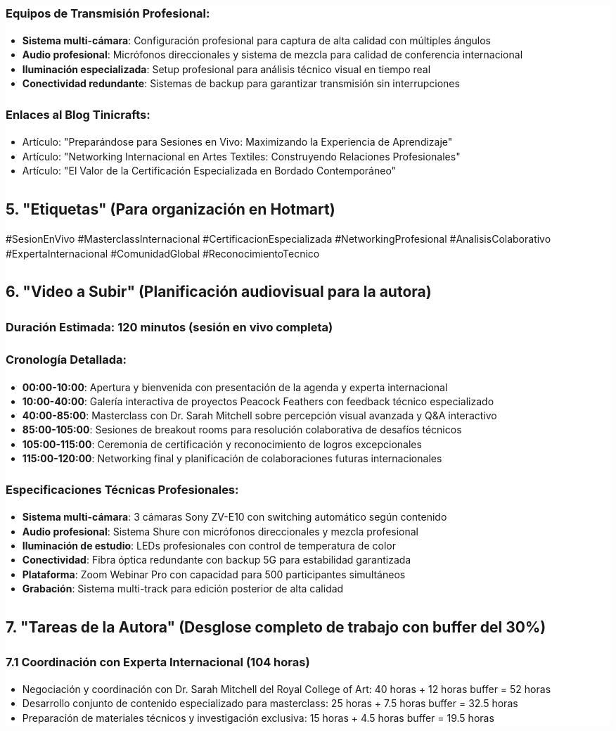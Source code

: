 ### Equipos de Transmisión Profesional:
- **Sistema multi-cámara**: Configuración profesional para captura de alta calidad con múltiples ángulos
- **Audio profesional**: Micrófonos direccionales y sistema de mezcla para calidad de conferencia internacional
- **Iluminación especializada**: Setup profesional para análisis técnico visual en tiempo real
- **Conectividad redundante**: Sistemas de backup para garantizar transmisión sin interrupciones

### Enlaces al Blog Tinicrafts:
- Artículo: "Preparándose para Sesiones en Vivo: Maximizando la Experiencia de Aprendizaje"
- Artículo: "Networking Internacional en Artes Textiles: Construyendo Relaciones Profesionales"
- Artículo: "El Valor de la Certificación Especializada en Bordado Contemporáneo"

## 5. "Etiquetas" (Para organización en Hotmart)

#SesionEnVivo #MasterclassInternacional #CertificacionEspecializada #NetworkingProfesional #AnalisisColaborativo #ExpertaInternacional #ComunidadGlobal #ReconocimientoTecnico

## 6. "Video a Subir" (Planificación audiovisual para la autora)

### Duración Estimada: 120 minutos (sesión en vivo completa)

### Cronología Detallada:
- **00:00-10:00**: Apertura y bienvenida con presentación de la agenda y experta internacional
- **10:00-40:00**: Galería interactiva de proyectos Peacock Feathers con feedback técnico especializado
- **40:00-85:00**: Masterclass con Dr. Sarah Mitchell sobre percepción visual avanzada y Q&A interactivo
- **85:00-105:00**: Sesiones de breakout rooms para resolución colaborativa de desafíos técnicos
- **105:00-115:00**: Ceremonia de certificación y reconocimiento de logros excepcionales
- **115:00-120:00**: Networking final y planificación de colaboraciones futuras internacionales

### Especificaciones Técnicas Profesionales:
- **Sistema multi-cámara**: 3 cámaras Sony ZV-E10 con switching automático según contenido
- **Audio profesional**: Sistema Shure con micrófonos direccionales y mezcla profesional
- **Iluminación de estudio**: LEDs profesionales con control de temperatura de color
- **Conectividad**: Fibra óptica redundante con backup 5G para estabilidad garantizada
- **Plataforma**: Zoom Webinar Pro con capacidad para 500 participantes simultáneos
- **Grabación**: Sistema multi-track para edición posterior de alta calidad

## 7. "Tareas de la Autora" (Desglose completo de trabajo con buffer del 30%)

### 7.1 Coordinación con Experta Internacional (104 horas)
- Negociación y coordinación con Dr. Sarah Mitchell del Royal College of Art: 40 horas + 12 horas buffer = 52 horas
- Desarrollo conjunto de contenido especializado para masterclass: 25 horas + 7.5 horas buffer = 32.5 horas
- Preparación de materiales técnicos y investigación exclusiva: 15 horas + 4.5 horas buffer = 19.5 horas
